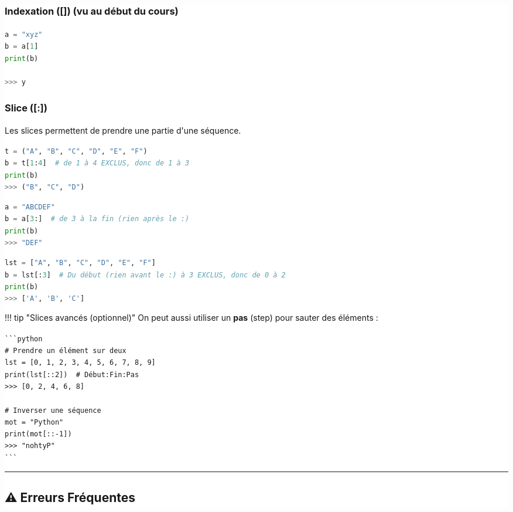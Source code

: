 ### Indexation ([])  (vu au début du cours)

```python
a = "xyz"
b = a[1]
print(b)

>>> y
```

### Slice ([:])

Les slices permettent de prendre une partie d'une séquence.

```python
t = ("A", "B", "C", "D", "E", "F")
b = t[1:4]  # de 1 à 4 EXCLUS, donc de 1 à 3
print(b)
>>> ("B", "C", "D")
```

```python
a = "ABCDEF"
b = a[3:]  # de 3 à la fin (rien après le :)
print(b)
>>> "DEF"
```

```python
lst = ["A", "B", "C", "D", "E", "F"]
b = lst[:3]  # Du début (rien avant le :) à 3 EXCLUS, donc de 0 à 2
print(b)
>>> ['A', 'B', 'C']
```

!!! tip "Slices avancés (optionnel)"
    On peut aussi utiliser un **pas** (step) pour sauter des éléments :
    
    ```python
    # Prendre un élément sur deux
    lst = [0, 1, 2, 3, 4, 5, 6, 7, 8, 9]
    print(lst[::2])  # Début:Fin:Pas
    >>> [0, 2, 4, 6, 8]
    
    # Inverser une séquence
    mot = "Python"
    print(mot[::-1])
    >>> "nohtyP"
    ```

---

## ⚠️ Erreurs Fréquentes

